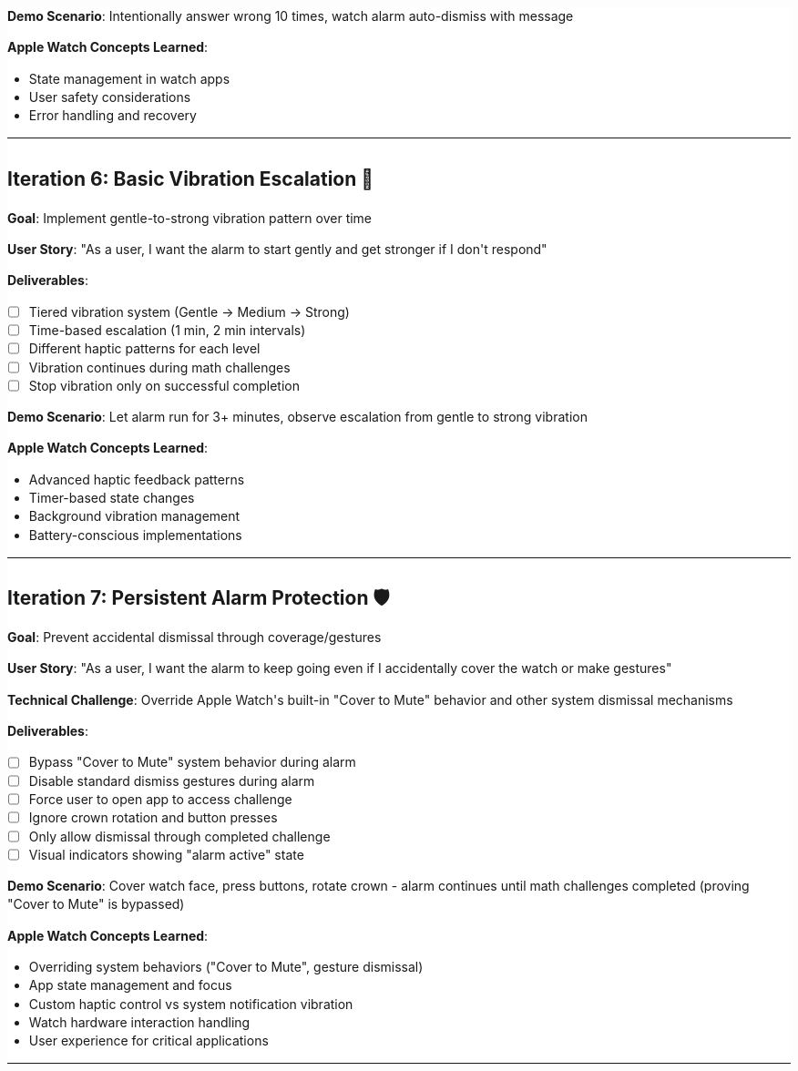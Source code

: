 **Demo Scenario**: Intentionally answer wrong 10 times, watch alarm auto-dismiss with message

**Apple Watch Concepts Learned**:
- State management in watch apps
- User safety considerations
- Error handling and recovery

---

## Iteration 6: Basic Vibration Escalation 📳
**Goal**: Implement gentle-to-strong vibration pattern over time

**User Story**: "As a user, I want the alarm to start gently and get stronger if I don't respond"

**Deliverables**:
- [ ] Tiered vibration system (Gentle → Medium → Strong)
- [ ] Time-based escalation (1 min, 2 min intervals)
- [ ] Different haptic patterns for each level
- [ ] Vibration continues during math challenges
- [ ] Stop vibration only on successful completion

**Demo Scenario**: Let alarm run for 3+ minutes, observe escalation from gentle to strong vibration

**Apple Watch Concepts Learned**:
- Advanced haptic feedback patterns
- Timer-based state changes
- Background vibration management
- Battery-conscious implementations

---

## Iteration 7: Persistent Alarm Protection 🛡️
**Goal**: Prevent accidental dismissal through coverage/gestures

**User Story**: "As a user, I want the alarm to keep going even if I accidentally cover the watch or make gestures"

**Technical Challenge**: Override Apple Watch's built-in "Cover to Mute" behavior and other system dismissal mechanisms

**Deliverables**:
- [ ] Bypass "Cover to Mute" system behavior during alarm
- [ ] Disable standard dismiss gestures during alarm
- [ ] Force user to open app to access challenge
- [ ] Ignore crown rotation and button presses
- [ ] Only allow dismissal through completed challenge
- [ ] Visual indicators showing "alarm active" state

**Demo Scenario**: Cover watch face, press buttons, rotate crown - alarm continues until math challenges completed (proving "Cover to Mute" is bypassed)

**Apple Watch Concepts Learned**:
- Overriding system behaviors ("Cover to Mute", gesture dismissal)
- App state management and focus
- Custom haptic control vs system notification vibration
- Watch hardware interaction handling
- User experience for critical applications

---